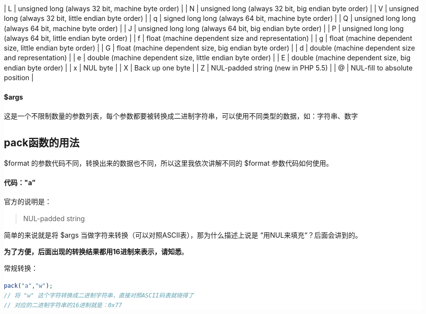 | L | unsigned long (always 32 bit, machine byte order) |
| N | unsigned long (always 32 bit, big endian byte order) |
| V | unsigned long (always 32 bit, little endian byte order) |
| q | signed long long (always 64 bit, machine byte order) |
| Q | unsigned long long (always 64 bit, machine byte order) |
| J | unsigned long long (always 64 bit, big endian byte order) |
| P | unsigned long long (always 64 bit, little endian byte order) |
| f | float (machine dependent size and representation) |
| g | float (machine dependent size, little endian byte order) |
| G | float (machine dependent size, big endian byte order) |
| d | double (machine dependent size and representation) |
| e | double (machine dependent size, little endian byte order) |
| E | double (machine dependent size, big endian byte order) |
| x | NUL byte |
| X | Back up one byte |
| Z | NUL-padded string (new in PHP 5.5) |
| @ | NUL-fill to absolute position |

#### \$args 

这是一个不限制数量的参数列表，每个参数都要被转换成二进制字符串，可以使用不同类型的数据，如：字符串、数字

## pack函数的用法

\$format 的参数代码不同，转换出来的数据也不同，所以这里我依次讲解不同的 \$format 参数代码如何使用。


#### 代码："a”

官方的说明是：

> NUL-padded string

简单的来说就是将 \$args 当做字符来转换（可以对照ASCII表），那为什么描述上说是 “用NUL来填充“？后面会讲到的。

**为了方便，后面出现的转换结果都用16进制来表示，请知悉**。

常规转换：

```php
pack("a","w");
// 将 "w" 这个字符转换成二进制字符串，直接对照ASCII码表就晓得了
// 对应的二进制字符串的16进制就是：0x77
```
